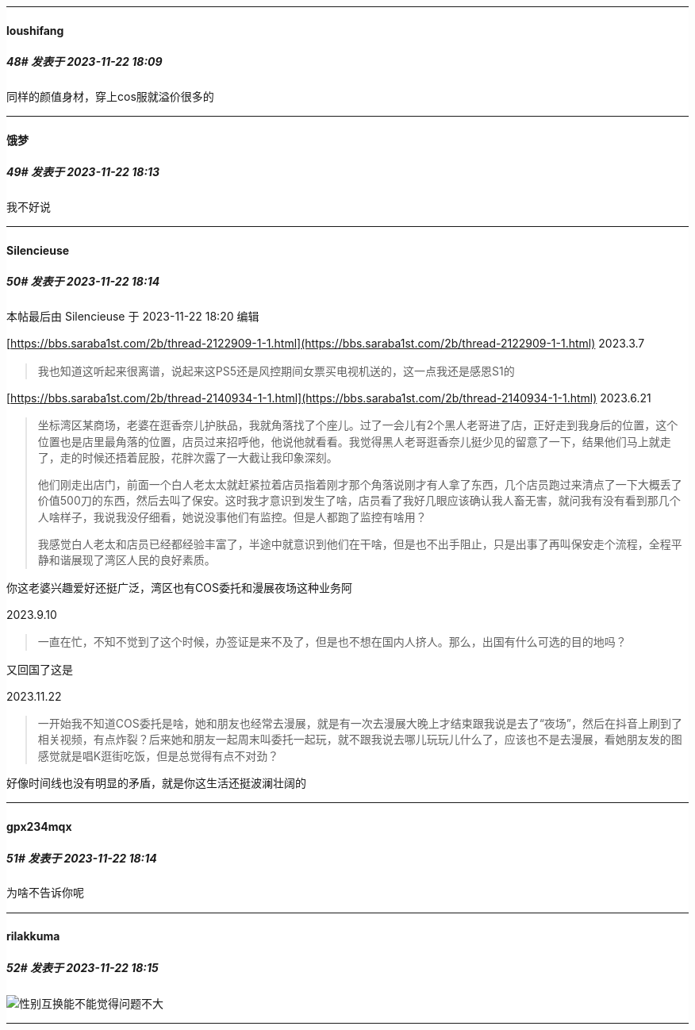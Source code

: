 *****

####  loushifang  
##### 48#       发表于 2023-11-22 18:09

同样的颜值身材，穿上cos服就溢价很多的

*****

####  饿梦  
##### 49#       发表于 2023-11-22 18:13

我不好说

*****

####  Silencieuse  
##### 50#       发表于 2023-11-22 18:14

 本帖最后由 Silencieuse 于 2023-11-22 18:20 编辑 

[https://bbs.saraba1st.com/2b/thread-2122909-1-1.html](https://bbs.saraba1st.com/2b/thread-2122909-1-1.html) 2023.3.7 <blockquote>我也知道这听起来很离谱，说起来这PS5还是风控期间女票买电视机送的，这一点我还是感恩S1的</blockquote>
[https://bbs.saraba1st.com/2b/thread-2140934-1-1.html](https://bbs.saraba1st.com/2b/thread-2140934-1-1.html) 2023.6.21 <blockquote>坐标湾区某商场，老婆在逛香奈儿护肤品，我就角落找了个座儿。过了一会儿有2个黑人老哥进了店，正好走到我身后的位置，这个位置也是店里最角落的位置，店员过来招呼他，他说他就看看。我觉得黑人老哥逛香奈儿挺少见的留意了一下，结果他们马上就走了，走的时候还捂着屁股，花胖次露了一大截让我印象深刻。

他们刚走出店门，前面一个白人老太太就赶紧拉着店员指着刚才那个角落说刚才有人拿了东西，几个店员跑过来清点了一下大概丢了价值500刀的东西，然后去叫了保安。这时我才意识到发生了啥，店员看了我好几眼应该确认我人畜无害，就问我有没有看到那几个人啥样子，我说我没仔细看，她说没事他们有监控。但是人都跑了监控有啥用？

我感觉白人老太和店员已经都经验丰富了，半途中就意识到他们在干啥，但是也不出手阻止，只是出事了再叫保安走个流程，全程平静和谐展现了湾区人民的良好素质。</blockquote>
你这老婆兴趣爱好还挺广泛，湾区也有COS委托和漫展夜场这种业务阿

2023.9.10 <blockquote>一直在忙，不知不觉到了这个时候，办签证是来不及了，但是也不想在国内人挤人。那么，出国有什么可选的目的地吗？</blockquote>又回国了这是

2023.11.22 <blockquote>一开始我不知道COS委托是啥，她和朋友也经常去漫展，就是有一次去漫展大晚上才结束跟我说是去了“夜场”，然后在抖音上刷到了相关视频，有点炸裂？后来她和朋友一起周末叫委托一起玩，就不跟我说去哪儿玩玩儿什么了，应该也不是去漫展，看她朋友发的图感觉就是唱K逛街吃饭，但是总觉得有点不对劲？</blockquote>好像时间线也没有明显的矛盾，就是你这生活还挺波澜壮阔的

*****

####  gpx234mqx  
##### 51#       发表于 2023-11-22 18:14

为啥不告诉你呢

*****

####  rilakkuma  
##### 52#       发表于 2023-11-22 18:15

<img src="https://static.saraba1st.com/image/smiley/face2017/067.png" referrerpolicy="no-referrer">性别互换能不能觉得问题不大

*****
